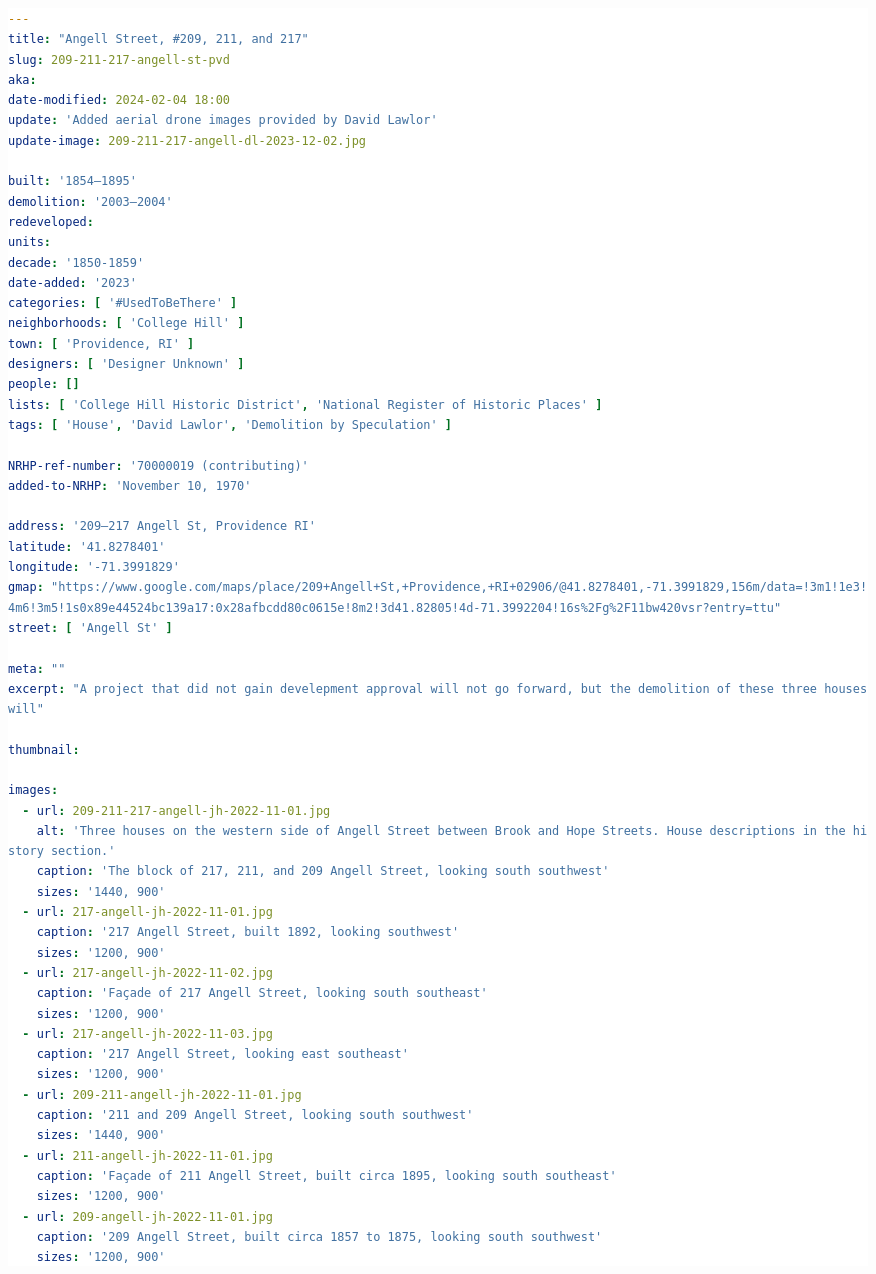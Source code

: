 ```yaml
---
title: "Angell Street, #209, 211, and 217"
slug: 209-211-217-angell-st-pvd
aka:
date-modified: 2024-02-04 18:00
update: 'Added aerial drone images provided by David Lawlor'
update-image: 209-211-217-angell-dl-2023-12-02.jpg

built: '1854–1895'
demolition: '2003–2004'
redeveloped:
units:
decade: '1850-1859'
date-added: '2023'
categories: [ '#UsedToBeThere' ]
neighborhoods: [ 'College Hill' ]
town: [ 'Providence, RI' ]
designers: [ 'Designer Unknown' ]
people: []
lists: [ 'College Hill Historic District', 'National Register of Historic Places' ]
tags: [ 'House', 'David Lawlor', 'Demolition by Speculation' ]

NRHP-ref-number: '70000019 (contributing)'
added-to-NRHP: 'November 10, 1970'

address: '209–217 Angell St, Providence RI'
latitude: '41.8278401'
longitude: '-71.3991829'
gmap: "https://www.google.com/maps/place/209+Angell+St,+Providence,+RI+02906/@41.8278401,-71.3991829,156m/data=!3m1!1e3!4m6!3m5!1s0x89e44524bc139a17:0x28afbcdd80c0615e!8m2!3d41.82805!4d-71.3992204!16s%2Fg%2F11bw420vsr?entry=ttu"
street: [ 'Angell St' ]

meta: ""
excerpt: "A project that did not gain develepment approval will not go forward, but the demolition of these three houses will"

thumbnail:

images:
  - url: 209-211-217-angell-jh-2022-11-01.jpg
    alt: 'Three houses on the western side of Angell Street between Brook and Hope Streets. House descriptions in the history section.'
    caption: 'The block of 217, 211, and 209 Angell Street, looking south southwest'
    sizes: '1440, 900'
  - url: 217-angell-jh-2022-11-01.jpg
    caption: '217 Angell Street, built 1892, looking southwest'
    sizes: '1200, 900'
  - url: 217-angell-jh-2022-11-02.jpg
    caption: 'Façade of 217 Angell Street, looking south southeast'
    sizes: '1200, 900'
  - url: 217-angell-jh-2022-11-03.jpg
    caption: '217 Angell Street, looking east southeast'
    sizes: '1200, 900'
  - url: 209-211-angell-jh-2022-11-01.jpg
    caption: '211 and 209 Angell Street, looking south southwest'
    sizes: '1440, 900'
  - url: 211-angell-jh-2022-11-01.jpg
    caption: 'Façade of 211 Angell Street, built circa 1895, looking south southeast'
    sizes: '1200, 900'
  - url: 209-angell-jh-2022-11-01.jpg
    caption: '209 Angell Street, built circa 1857 to 1875, looking south southwest'
    sizes: '1200, 900'
```

[^1]: Tannenwald, Nina. “MY TURN Don’t sacrifice history for hotel project.” Providence Journal (RI), sec. RI Opinion, 15 June 2020, p. A11. NewsBank: America’s News, https://infoweb.newsbank.com/apps/news/openurl?ctx_ver=z39.88-2004&rft_id=info%3Asid/infoweb.newsbank.com&svc_dat=NewsBank&req_dat=D4BD6B42F1AB4706B5E1244D477DEE03&rft_val_format=info%3Aofi/fmt%3Akev%3Amtx%3Actx&rft_dat=document_id%3Anews/17BA127C669E7980. Accessed 18 Nov. 2023.